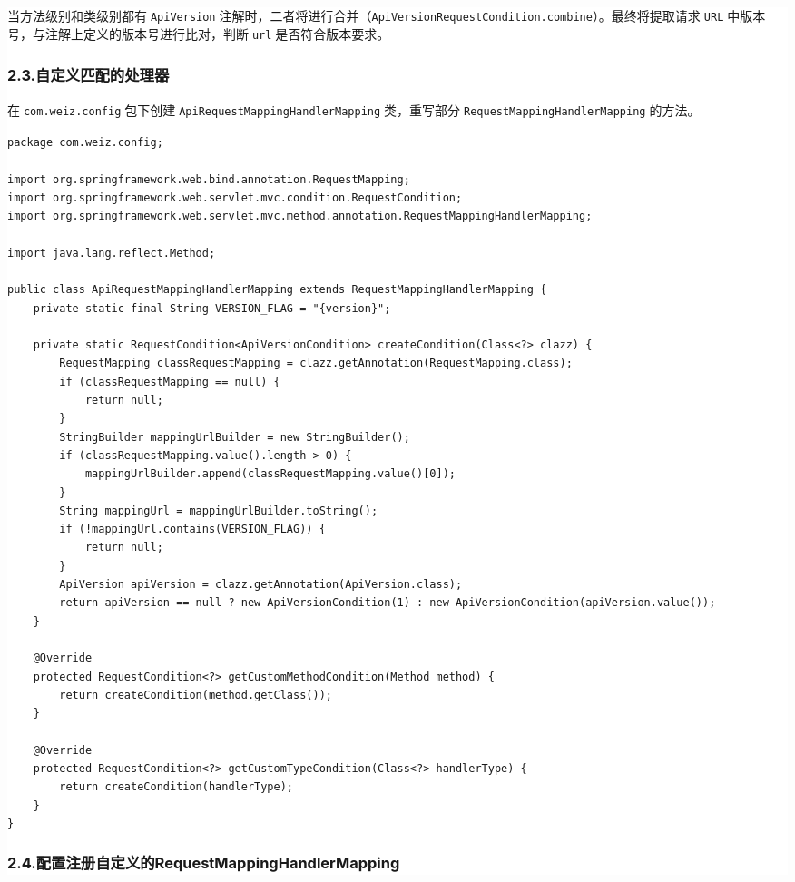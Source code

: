 当方法级别和类级别都有 `ApiVersion` 注解时，二者将进行合并（`ApiVersionRequestCondition.combine`）。最终将提取请求 `URL` 中版本号，与注解上定义的版本号进行比对，判断 `url` 是否符合版本要求。

### 2.3.自定义匹配的处理器

在 `com.weiz.config` 包下创建 `ApiRequestMappingHandlerMapping` 类，重写部分 `RequestMappingHandlerMapping` 的方法。

```
package com.weiz.config;

import org.springframework.web.bind.annotation.RequestMapping;
import org.springframework.web.servlet.mvc.condition.RequestCondition;
import org.springframework.web.servlet.mvc.method.annotation.RequestMappingHandlerMapping;

import java.lang.reflect.Method;

public class ApiRequestMappingHandlerMapping extends RequestMappingHandlerMapping {
    private static final String VERSION_FLAG = "{version}";

    private static RequestCondition<ApiVersionCondition> createCondition(Class<?> clazz) {
        RequestMapping classRequestMapping = clazz.getAnnotation(RequestMapping.class);
        if (classRequestMapping == null) {
            return null;
        }
        StringBuilder mappingUrlBuilder = new StringBuilder();
        if (classRequestMapping.value().length > 0) {
            mappingUrlBuilder.append(classRequestMapping.value()[0]);
        }
        String mappingUrl = mappingUrlBuilder.toString();
        if (!mappingUrl.contains(VERSION_FLAG)) {
            return null;
        }
        ApiVersion apiVersion = clazz.getAnnotation(ApiVersion.class);
        return apiVersion == null ? new ApiVersionCondition(1) : new ApiVersionCondition(apiVersion.value());
    }

    @Override
    protected RequestCondition<?> getCustomMethodCondition(Method method) {
        return createCondition(method.getClass());
    }

    @Override
    protected RequestCondition<?> getCustomTypeCondition(Class<?> handlerType) {
        return createCondition(handlerType);
    }
}
```

### 2.4.配置注册自定义的RequestMappingHandlerMapping
